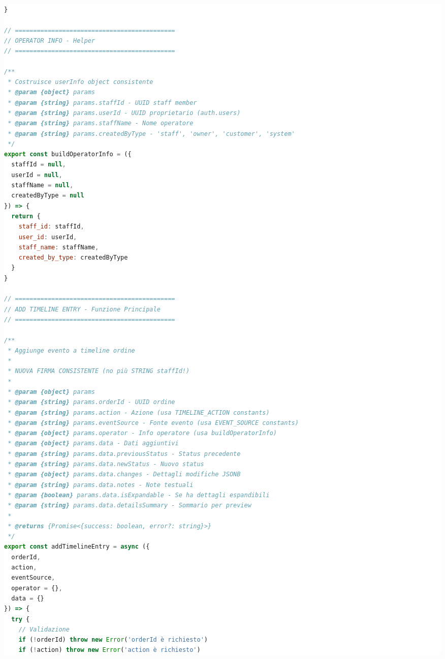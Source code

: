 ```javascript
}

// ============================================
// OPERATOR INFO - Helper
// ============================================

/**
 * Costruisce userInfo object consistente
 * @param {object} params
 * @param {string} params.staffId - UUID staff member
 * @param {string} params.userId - UUID proprietario (auth.users)
 * @param {string} params.staffName - Nome operatore
 * @param {string} params.createdByType - 'staff', 'owner', 'customer', 'system'
 */
export const buildOperatorInfo = ({
  staffId = null,
  userId = null,
  staffName = null,
  createdByType = null
}) => {
  return {
    staff_id: staffId,
    user_id: userId,
    staff_name: staffName,
    created_by_type: createdByType
  }
}

// ============================================
// ADD TIMELINE ENTRY - Funzione Principale
// ============================================

/**
 * Aggiunge evento a timeline ordine
 *
 * NUOVA FIRMA CONSISTENTE (no più STRING staffId!)
 *
 * @param {object} params
 * @param {string} params.orderId - UUID ordine
 * @param {string} params.action - Azione (usa TIMELINE_ACTION constants)
 * @param {string} params.eventSource - Fonte evento (usa EVENT_SOURCE constants)
 * @param {object} params.operator - Info operatore (usa buildOperatorInfo)
 * @param {object} params.data - Dati aggiuntivi
 * @param {string} params.data.previousStatus - Status precedente
 * @param {string} params.data.newStatus - Nuovo status
 * @param {object} params.data.changes - Dettagli modifiche JSONB
 * @param {string} params.data.notes - Note testuali
 * @param {boolean} params.data.isExpandable - Se ha dettagli espandibili
 * @param {string} params.data.detailsSummary - Sommario per preview
 *
 * @returns {Promise<{success: boolean, error?: string}>}
 */
export const addTimelineEntry = async ({
  orderId,
  action,
  eventSource,
  operator = {},
  data = {}
}) => {
  try {
    // Validazione
    if (!orderId) throw new Error('orderId è richiesto')
    if (!action) throw new Error('action è richiesto')
```